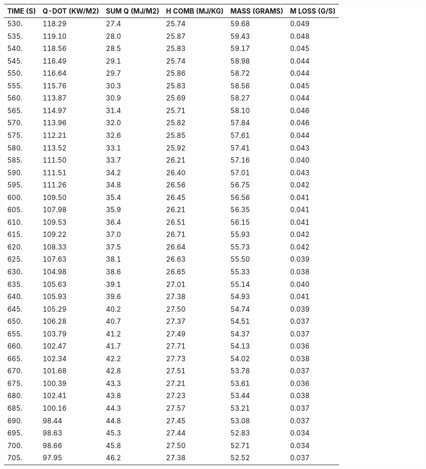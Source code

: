 | TIME (S) | Q-DOT (KW/M2) | SUM Q (MJ/M2) | H COMB (MJ/KG) | MASS (GRAMS) | M LOSS (G/S) |
|----------|---------------|----------------|----------------|--------------|--------------|
| 530.     | 118.29        | 27.4           | 25.74          | 59.68        | 0.049        |
| 535.     | 119.10        | 28.0           | 25.87          | 59.43        | 0.048        |
| 540.     | 118.56        | 28.5           | 25.83          | 59.17        | 0.045        |
| 545.     | 116.49        | 29.1           | 25.74          | 58.98        | 0.044        |
| 550.     | 116.64        | 29.7           | 25.86          | 58.72        | 0.044        |
| 555.     | 115.76        | 30.3           | 25.83          | 58.56        | 0.045        |
| 560.     | 113.87        | 30.9           | 25.69          | 58.27        | 0.044        |
| 565.     | 114.97        | 31.4           | 25.71          | 58.10        | 0.046        |
| 570.     | 113.96        | 32.0           | 25.82          | 57.84        | 0.046        |
| 575.     | 112.21        | 32.6           | 25.85          | 57.61        | 0.044        |
| 580.     | 113.52        | 33.1           | 25.92          | 57.41        | 0.043        |
| 585.     | 111.50        | 33.7           | 26.21          | 57.16        | 0.040        |
| 590.     | 111.51        | 34.2           | 26.40          | 57.01        | 0.043        |
| 595.     | 111.26        | 34.8           | 26.56          | 56.75        | 0.042        |
| 600.     | 109.50        | 35.4           | 26.45          | 56.56        | 0.041        |
| 605.     | 107.98        | 35.9           | 26.21          | 56.35        | 0.041        |
| 610.     | 109.53        | 36.4           | 26.51          | 56.15        | 0.041        |
| 615.     | 109.22        | 37.0           | 26.71          | 55.93        | 0.042        |
| 620.     | 108.33        | 37.5           | 26.64          | 55.73        | 0.042        |
| 625.     | 107.63        | 38.1           | 26.63          | 55.50        | 0.039        |
| 630.     | 104.98        | 38.6           | 26.65          | 55.33        | 0.038        |
| 635.     | 105.63        | 39.1           | 27.01          | 55.14        | 0.040        |
| 640.     | 105.93        | 39.6           | 27.38          | 54.93        | 0.041        |
| 645.     | 105.29        | 40.2           | 27.50          | 54.74        | 0.039        |
| 650.     | 106.28        | 40.7           | 27.37          | 54.51        | 0.037        |
| 655.     | 103.79        | 41.2           | 27.49          | 54.37        | 0.037        |
| 660.     | 102.47        | 41.7           | 27.71          | 54.13        | 0.036        |
| 665.     | 102.34        | 42.2           | 27.73          | 54.02        | 0.038        |
| 670.     | 101.68        | 42.8           | 27.51          | 53.78        | 0.037        |
| 675.     | 100.39        | 43.3           | 27.21          | 53.61        | 0.036        |
| 680.     | 102.41        | 43.8           | 27.23          | 53.44        | 0.038        |
| 685.     | 100.16        | 44.3           | 27.57          | 53.21        | 0.037        |
| 690.     | 98.44         | 44.8           | 27.45          | 53.08        | 0.037        |
| 695.     | 98.63         | 45.3           | 27.44          | 52.83        | 0.034        |
| 700.     | 98.66         | 45.8           | 27.50          | 52.71        | 0.034        |
| 705.     | 97.95         | 46.2           | 27.38          | 52.52        | 0.037        |